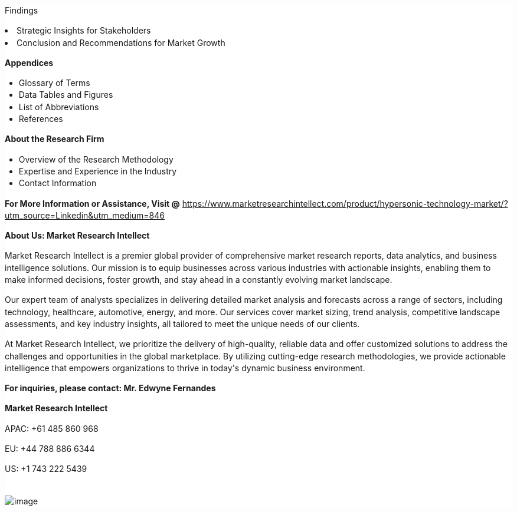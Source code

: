 Findings</li><li>Strategic Insights for Stakeholders</li><li>Conclusion and Recommendations for Market Growth</li></ul><p><strong>Appendices</strong></p><ul><li>Glossary of Terms</li><li>Data Tables and Figures</li><li>List of Abbreviations</li><li>References</li></ul><p><strong>About the Research Firm</strong></p><ul><li>Overview of the Research Methodology</li><li>Expertise and Experience in the Industry</li><li>Contact Information</li></ul></div><div class="article-main__content" data-test-id="publishing-text-block"><p><span class="font-[700]"><strong>For More Information or Assistance, Visit @</strong>&nbsp;<a href="https://www.marketresearchintellect.com/product/hypersonic-technology-market/?utm_source=Linkedin&utm_medium=846">https://www.marketresearchintellect.com/product/hypersonic-technology-market/?utm_source=Linkedin&utm_medium=846</a></span></p><p><strong>About Us: Market Research Intellect</strong></p><p>Market Research Intellect is a premier global provider of comprehensive market research reports, data analytics, and business intelligence solutions. Our mission is to equip businesses across various industries with actionable insights, enabling them to make informed decisions, foster growth, and stay ahead in a constantly evolving market landscape.</p><p>Our expert team of analysts specializes in delivering detailed market analysis and forecasts across a range of sectors, including technology, healthcare, automotive, energy, and more. Our services cover market sizing, trend analysis, competitive landscape assessments, and key industry insights, all tailored to meet the unique needs of our clients.</p><p>At Market Research Intellect, we prioritize the delivery of high-quality, reliable data and offer customized solutions to address the challenges and opportunities in the global marketplace. By utilizing cutting-edge research methodologies, we provide actionable intelligence that empowers organizations to thrive in today's dynamic business environment.</p><p><strong>For inquiries, please contact: Mr. Edwyne Fernandes</strong></p><p><strong>Market Research Intellect</strong></p><p>APAC: +61 485 860 968</p><p>EU: +44 788 886 6344</p><p>US: +1 743 222 5439</p></div><div class="article-main__content" data-test-id="publishing-text-block">&nbsp;</div>
![image](https://github.com/user-attachments/assets/22397fdc-8654-438c-a222-a5ca223f0780)
